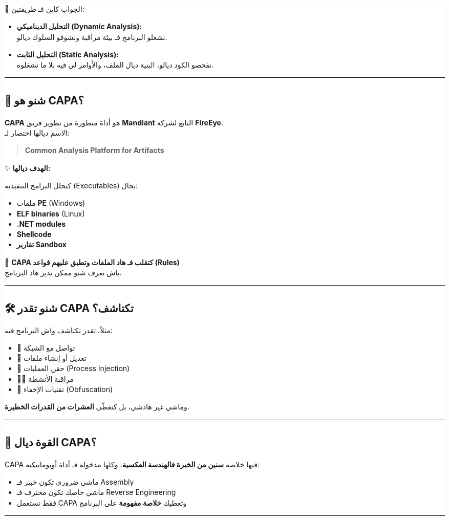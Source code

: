 🎯 الجواب كاين فـ طريقتين:

- **التحليل الديناميكي (Dynamic Analysis):**  
نشغلو البرنامج فـ بيئة مراقبة ونشوفو السلوك ديالو.

- **التحليل الثابت (Static Analysis):**  
نفحصو الكود ديالو، البنية ديال الملف، والأوامر لي فيه بلا ما نشغلوه.

---

## 🧠 شنو هو CAPA؟

**CAPA** هو أداة متطورة من تطوير فريق **Mandiant** التابع لشركة **FireEye**.  
الاسم ديالها اختصار لـ:

> **Common Analysis Platform for Artifacts**

✨ **الهدف ديالها:**

كتحلل البرامج التنفيذية (Executables) بحال:

- ملفات **PE** (Windows)  
- **ELF binaries** (Linux)  
- **.NET modules**  
- **Shellcode**  
- **تقارير Sandbox**

🎯 **CAPA كتقلب فـ هاد الملفات وتطبق عليهم قواعد (Rules)**  
باش تعرف شنو ممكن يدير هاد البرنامج.

---

## 🛠️ شنو تقدر CAPA تكتاشف؟

مثلاً، تقدر تكتاشف واش البرنامج فيه:

- 📡 تواصل مع الشبكة  
- 📁 تعديل أو إنشاء ملفات  
- 🧬 حقن العمليات (Process Injection)  
- 🕵️‍♂️ مراقبة الأنشطة  
- 🔐 تقنيات الإخفاء (Obfuscation)

وماشي غير هادشي، بل كتغطّي **العشرات من القدرات الخطيرة**.

---

## 💎 القوة ديال CAPA؟

CAPA فيها خلاصة **سنين من الخبرة فالهندسة العكسية**، وكلها مدخولة فـ أداة أوتوماتيكية:

-  ماشي ضروري تكون خبير فـ Assembly  
-  ماشي خاصك تكون محترف فـ Reverse Engineering  
-  فقط تستعمل CAPA وتعطيك **خلاصة مفهومة** على البرنامج

---
